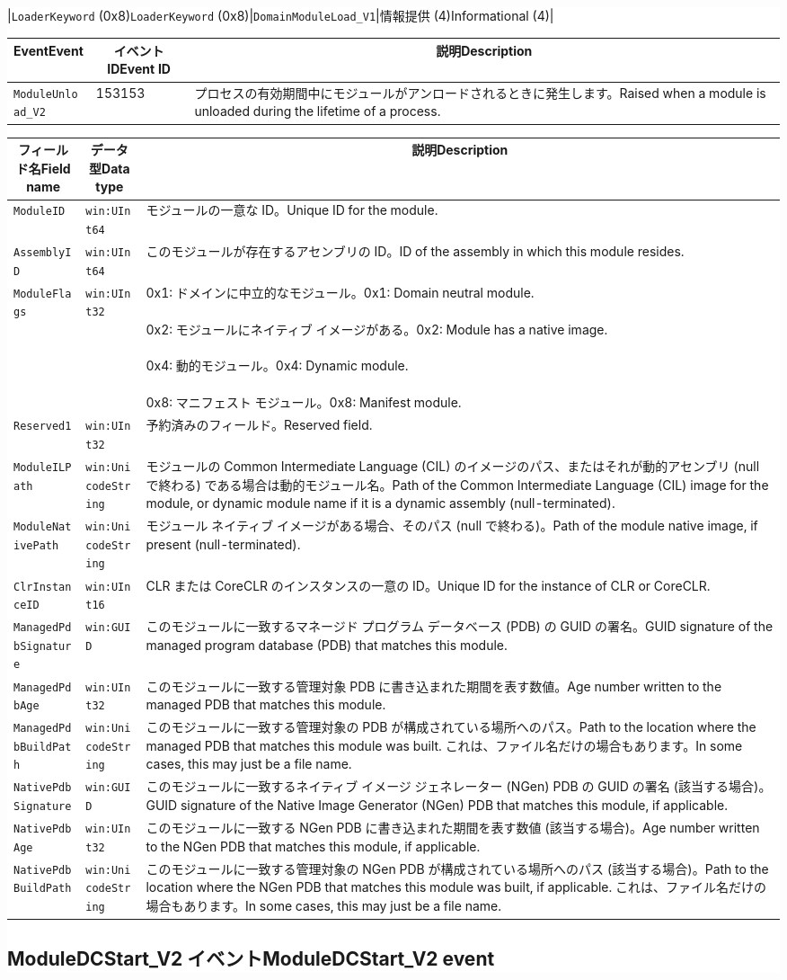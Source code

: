 |<span data-ttu-id="57e36-152">`LoaderKeyword` (0x8)</span><span class="sxs-lookup"><span data-stu-id="57e36-152">`LoaderKeyword` (0x8)</span></span>|`DomainModuleLoad_V1`|<span data-ttu-id="57e36-153">情報提供 (4)</span><span class="sxs-lookup"><span data-stu-id="57e36-153">Informational (4)</span></span>|

|<span data-ttu-id="57e36-154">Event</span><span class="sxs-lookup"><span data-stu-id="57e36-154">Event</span></span>|<span data-ttu-id="57e36-155">イベント ID</span><span class="sxs-lookup"><span data-stu-id="57e36-155">Event ID</span></span>|<span data-ttu-id="57e36-156">説明</span><span class="sxs-lookup"><span data-stu-id="57e36-156">Description</span></span>|
|-----------|--------------|-----------------|
|`ModuleUnload_V2`|<span data-ttu-id="57e36-157">153</span><span class="sxs-lookup"><span data-stu-id="57e36-157">153</span></span>|<span data-ttu-id="57e36-158">プロセスの有効期間中にモジュールがアンロードされるときに発生します。</span><span class="sxs-lookup"><span data-stu-id="57e36-158">Raised when a module is unloaded during the lifetime of a process.</span></span>|

|<span data-ttu-id="57e36-159">フィールド名</span><span class="sxs-lookup"><span data-stu-id="57e36-159">Field name</span></span>|<span data-ttu-id="57e36-160">データ型</span><span class="sxs-lookup"><span data-stu-id="57e36-160">Data type</span></span>|<span data-ttu-id="57e36-161">説明</span><span class="sxs-lookup"><span data-stu-id="57e36-161">Description</span></span>|
|----------------|---------------|-----------------|
|`ModuleID`|`win:UInt64`|<span data-ttu-id="57e36-162">モジュールの一意な ID。</span><span class="sxs-lookup"><span data-stu-id="57e36-162">Unique ID for the module.</span></span>|
|`AssemblyID`|`win:UInt64`|<span data-ttu-id="57e36-163">このモジュールが存在するアセンブリの ID。</span><span class="sxs-lookup"><span data-stu-id="57e36-163">ID of the assembly in which this module resides.</span></span>|
|`ModuleFlags`|`win:UInt32`|<span data-ttu-id="57e36-164">0x1: ドメインに中立的なモジュール。</span><span class="sxs-lookup"><span data-stu-id="57e36-164">0x1: Domain neutral module.</span></span><br /><br /> <span data-ttu-id="57e36-165">0x2: モジュールにネイティブ イメージがある。</span><span class="sxs-lookup"><span data-stu-id="57e36-165">0x2: Module has a native image.</span></span><br /><br /> <span data-ttu-id="57e36-166">0x4: 動的モジュール。</span><span class="sxs-lookup"><span data-stu-id="57e36-166">0x4: Dynamic module.</span></span><br /><br /> <span data-ttu-id="57e36-167">0x8: マニフェスト モジュール。</span><span class="sxs-lookup"><span data-stu-id="57e36-167">0x8: Manifest module.</span></span>|
|`Reserved1`|`win:UInt32`|<span data-ttu-id="57e36-168">予約済みのフィールド。</span><span class="sxs-lookup"><span data-stu-id="57e36-168">Reserved field.</span></span>|
|`ModuleILPath`|`win:UnicodeString`|<span data-ttu-id="57e36-169">モジュールの Common Intermediate Language (CIL) のイメージのパス、またはそれが動的アセンブリ (null で終わる) である場合は動的モジュール名。</span><span class="sxs-lookup"><span data-stu-id="57e36-169">Path of the Common Intermediate Language (CIL) image for the module, or dynamic module name if it is a dynamic assembly (null-terminated).</span></span>|
|`ModuleNativePath`|`win:UnicodeString`|<span data-ttu-id="57e36-170">モジュール ネイティブ イメージがある場合、そのパス (null で終わる)。</span><span class="sxs-lookup"><span data-stu-id="57e36-170">Path of the module native image, if present (null-terminated).</span></span>|
|`ClrInstanceID`|``win:UInt16``|<span data-ttu-id="57e36-171">CLR または CoreCLR のインスタンスの一意の ID。</span><span class="sxs-lookup"><span data-stu-id="57e36-171">Unique ID for the instance of CLR or CoreCLR.</span></span>|
|`ManagedPdbSignature`|`win:GUID`|<span data-ttu-id="57e36-172">このモジュールに一致するマネージド プログラム データベース (PDB) の GUID の署名。</span><span class="sxs-lookup"><span data-stu-id="57e36-172">GUID signature of the managed program database (PDB) that matches this module.</span></span>|
|`ManagedPdbAge`|`win:UInt32`|<span data-ttu-id="57e36-173">このモジュールに一致する管理対象 PDB に書き込まれた期間を表す数値。</span><span class="sxs-lookup"><span data-stu-id="57e36-173">Age number written to the managed PDB that matches this module.</span></span>|
|`ManagedPdbBuildPath`|`win:UnicodeString`|<span data-ttu-id="57e36-174">このモジュールに一致する管理対象の PDB が構成されている場所へのパス。</span><span class="sxs-lookup"><span data-stu-id="57e36-174">Path to the location where the managed PDB that matches this module was built.</span></span> <span data-ttu-id="57e36-175">これは、ファイル名だけの場合もあります。</span><span class="sxs-lookup"><span data-stu-id="57e36-175">In some cases, this may just be a file name.</span></span>|
|`NativePdbSignature`|`win:GUID`|<span data-ttu-id="57e36-176">このモジュールに一致するネイティブ イメージ ジェネレーター (NGen) PDB の GUID の署名 (該当する場合)。</span><span class="sxs-lookup"><span data-stu-id="57e36-176">GUID signature of the Native Image Generator (NGen) PDB that matches this module, if applicable.</span></span>|
|`NativePdbAge`|`win:UInt32`|<span data-ttu-id="57e36-177">このモジュールに一致する NGen PDB に書き込まれた期間を表す数値 (該当する場合)。</span><span class="sxs-lookup"><span data-stu-id="57e36-177">Age number written to the NGen PDB that matches this module, if applicable.</span></span>|
|`NativePdbBuildPath`|`win:UnicodeString`|<span data-ttu-id="57e36-178">このモジュールに一致する管理対象の NGen PDB が構成されている場所へのパス (該当する場合)。</span><span class="sxs-lookup"><span data-stu-id="57e36-178">Path to the location where the NGen PDB that matches this module was built, if applicable.</span></span> <span data-ttu-id="57e36-179">これは、ファイル名だけの場合もあります。</span><span class="sxs-lookup"><span data-stu-id="57e36-179">In some cases, this may just be a file name.</span></span>|

## <a name="moduledcstart_v2-event"></a><span data-ttu-id="57e36-180">ModuleDCStart_V2 イベント</span><span class="sxs-lookup"><span data-stu-id="57e36-180">ModuleDCStart_V2 event</span></span>
